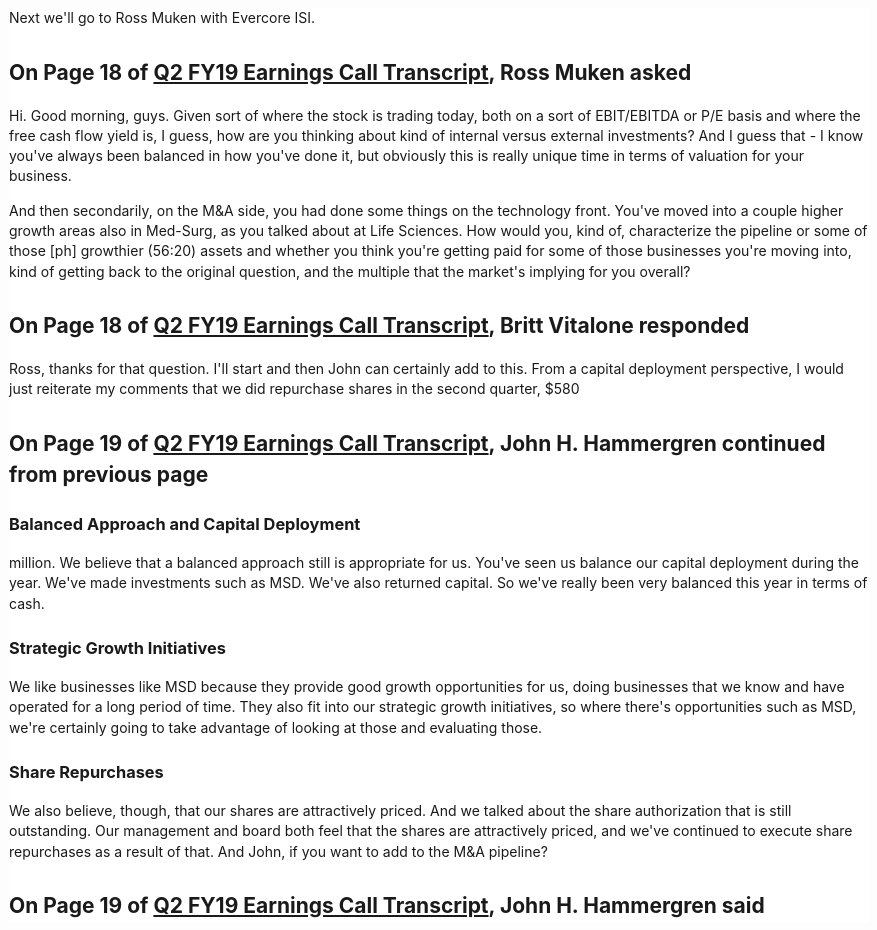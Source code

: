 Next we'll go to Ross Muken with Evercore ISI.

## On Page 18 of [Q2 FY19 Earnings Call Transcript](https://s24.q4cdn.com/128197368/files/doc_financials/quarterly/2019/q2/Q2-FY19-Earnings-Call-Transcript.pdf), Ross Muken asked

Hi. Good morning, guys. Given sort of where the stock is trading today, both on a sort of EBIT/EBITDA or P/E basis and where the free cash flow yield is, I guess, how are you thinking about kind of internal versus external investments? And I guess that - I know you've always been balanced in how you've done it, but obviously this is really unique time in terms of valuation for your business.

And then secondarily, on the M&A side, you had done some things on the technology front. You've moved into a couple higher growth areas also in Med-Surg, as you talked about at Life Sciences. How would you, kind of, characterize the pipeline or some of those [ph] growthier (56:20) assets and whether you think you're getting paid for some of those businesses you're moving into, kind of getting back to the original question, and the multiple that the market's implying for you overall?

## On Page 18 of [Q2 FY19 Earnings Call Transcript](https://s24.q4cdn.com/128197368/files/doc_financials/quarterly/2019/q2/Q2-FY19-Earnings-Call-Transcript.pdf), Britt Vitalone responded

Ross, thanks for that question. I'll start and then John can certainly add to this. From a capital deployment perspective, I would just reiterate my comments that we did repurchase shares in the second quarter, $580
## On Page 19 of [Q2 FY19 Earnings Call Transcript](https://s24.q4cdn.com/128197368/files/doc_financials/quarterly/2019/q2/Q2-FY19-Earnings-Call-Transcript.pdf), John H. Hammergren continued from previous page

### Balanced Approach and Capital Deployment

million. We believe that a balanced approach still is appropriate for us. You've seen us balance our capital deployment during the year. We've made investments such as MSD. We've also returned capital. So we've really been very balanced this year in terms of cash.

### Strategic Growth Initiatives

We like businesses like MSD because they provide good growth opportunities for us, doing businesses that we know and have operated for a long period of time. They also fit into our strategic growth initiatives, so where there's opportunities such as MSD, we're certainly going to take advantage of looking at those and evaluating those.

### Share Repurchases

We also believe, though, that our shares are attractively priced. And we talked about the share authorization that is still outstanding. Our management and board both feel that the shares are attractively priced, and we've continued to execute share repurchases as a result of that. And John, if you want to add to the M&A pipeline?

## On Page 19 of [Q2 FY19 Earnings Call Transcript](https://s24.q4cdn.com/128197368/files/doc_financials/quarterly/2019/q2/Q2-FY19-Earnings-Call-Transcript.pdf), John H. Hammergren said
